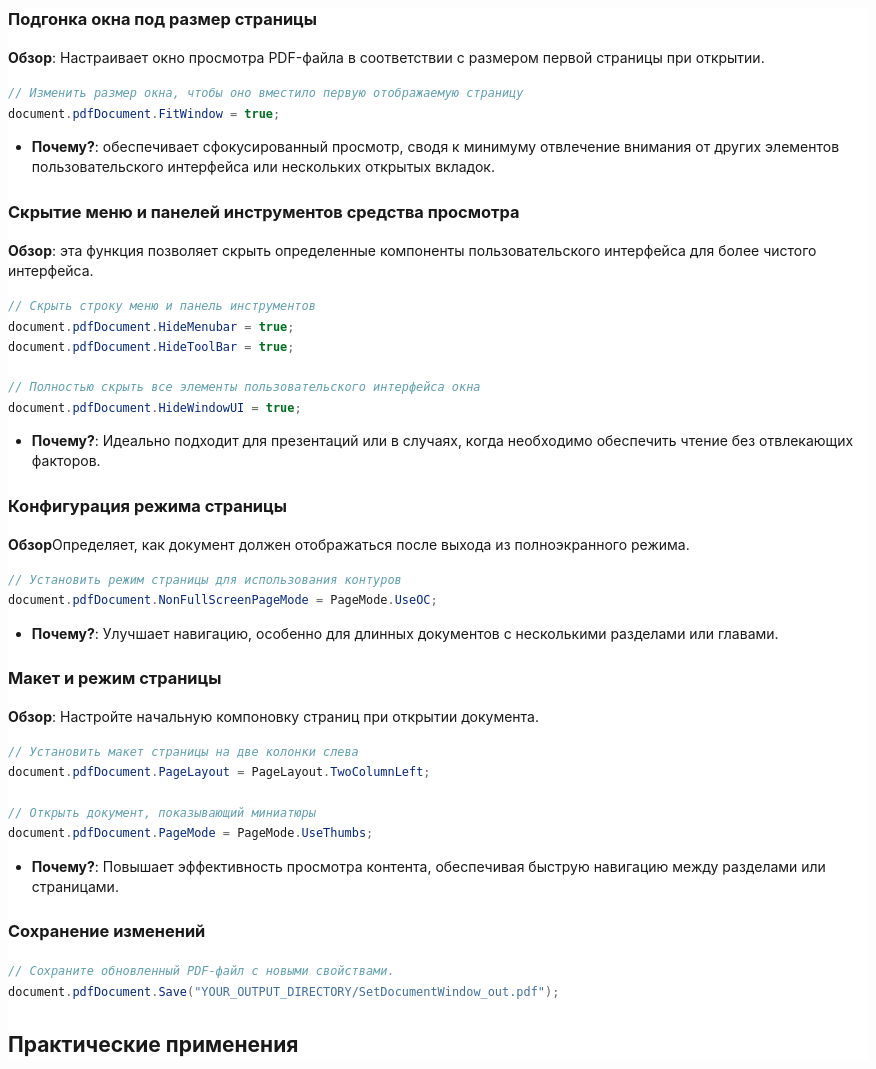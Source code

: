 ### Подгонка окна под размер страницы
**Обзор**: Настраивает окно просмотра PDF-файла в соответствии с размером первой страницы при открытии.
```csharp
// Изменить размер окна, чтобы оно вместило первую отображаемую страницу
document.pdfDocument.FitWindow = true;
```
- **Почему?**: обеспечивает сфокусированный просмотр, сводя к минимуму отвлечение внимания от других элементов пользовательского интерфейса или нескольких открытых вкладок.

### Скрытие меню и панелей инструментов средства просмотра
**Обзор**: эта функция позволяет скрыть определенные компоненты пользовательского интерфейса для более чистого интерфейса.
```csharp
// Скрыть строку меню и панель инструментов
document.pdfDocument.HideMenubar = true;
document.pdfDocument.HideToolBar = true;

// Полностью скрыть все элементы пользовательского интерфейса окна
document.pdfDocument.HideWindowUI = true;
```
- **Почему?**: Идеально подходит для презентаций или в случаях, когда необходимо обеспечить чтение без отвлекающих факторов.

### Конфигурация режима страницы
**Обзор**Определяет, как документ должен отображаться после выхода из полноэкранного режима.
```csharp
// Установить режим страницы для использования контуров
document.pdfDocument.NonFullScreenPageMode = PageMode.UseOC;
```
- **Почему?**: Улучшает навигацию, особенно для длинных документов с несколькими разделами или главами.

### Макет и режим страницы
**Обзор**: Настройте начальную компоновку страниц при открытии документа.
```csharp
// Установить макет страницы на две колонки слева
document.pdfDocument.PageLayout = PageLayout.TwoColumnLeft;

// Открыть документ, показывающий миниатюры
document.pdfDocument.PageMode = PageMode.UseThumbs;
```
- **Почему?**: Повышает эффективность просмотра контента, обеспечивая быструю навигацию между разделами или страницами.

### Сохранение изменений
```csharp
// Сохраните обновленный PDF-файл с новыми свойствами.
document.pdfDocument.Save("YOUR_OUTPUT_DIRECTORY/SetDocumentWindow_out.pdf");
```

## Практические применения
